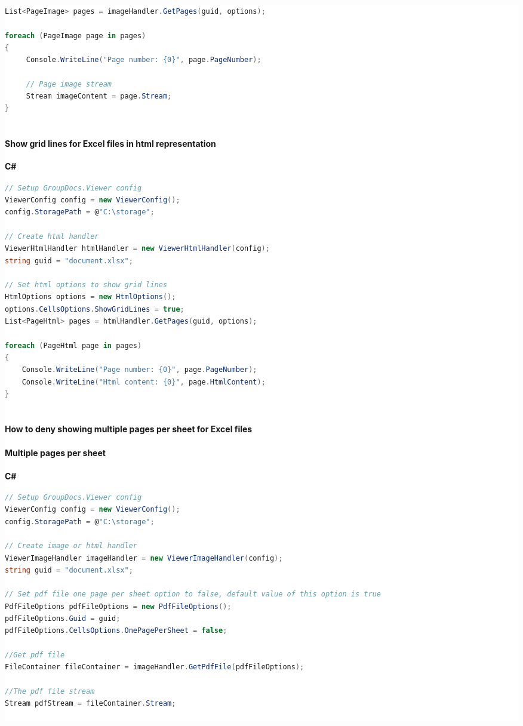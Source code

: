 ```csharp
List<PageImage> pages = imageHandler.GetPages(guid, options);

foreach (PageImage page in pages)
{
     Console.WriteLine("Page number: {0}", page.PageNumber);

     // Page image stream
     Stream imageContent = page.Stream;
}
 
```

#### Show grid lines for Excel files in html representation

**C#**

```csharp
// Setup GroupDocs.Viewer config
ViewerConfig config = new ViewerConfig();
config.StoragePath = @"C:\storage";

// Create html handler
ViewerHtmlHandler htmlHandler = new ViewerHtmlHandler(config);
string guid = "document.xlsx";

// Set html options to show grid lines
HtmlOptions options = new HtmlOptions();
options.CellsOptions.ShowGridLines = true;
List<PageHtml> pages = htmlHandler.GetPages(guid, options);

foreach (PageHtml page in pages)
{
    Console.WriteLine("Page number: {0}", page.PageNumber);
    Console.WriteLine("Html content: {0}", page.HtmlContent);
}
 
```

#### How to deny showing multiple pages per sheet for Excel files

#### Multiple pages per sheet

**C#**

```csharp
// Setup GroupDocs.Viewer config
ViewerConfig config = new ViewerConfig();
config.StoragePath = @"C:\storage";

// Create image or html handler
ViewerImageHandler imageHandler = new ViewerImageHandler(config);
string guid = "document.xlsx";

// Set pdf file one page per sheet option to false, default value of this option is true
PdfFileOptions pdfFileOptions = new PdfFileOptions();
pdfFileOptions.Guid = guid;
pdfFileOptions.CellsOptions.OnePagePerSheet = false;

//Get pdf file
FileContainer fileContainer = imageHandler.GetPdfFile(pdfFileOptions);

//The pdf file stream
Stream pdfStream = fileContainer.Stream;
 
```